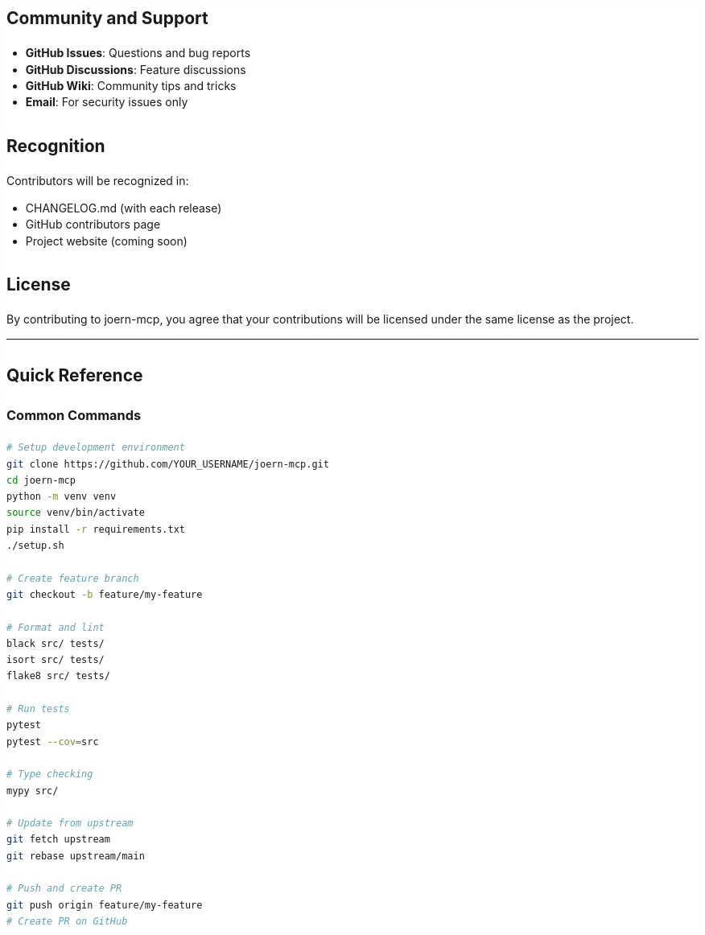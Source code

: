 ## Community and Support

- **GitHub Issues**: Questions and bug reports
- **GitHub Discussions**: Feature discussions
- **GitHub Wiki**: Community tips and tricks
- **Email**: For security issues only

## Recognition

Contributors will be recognized in:
- CHANGELOG.md (with each release)
- GitHub contributors page
- Project website (coming soon)

## License

By contributing to joern-mcp, you agree that your contributions will be licensed under the same license as the project.

---

## Quick Reference

### Common Commands

```bash
# Setup development environment
git clone https://github.com/YOUR_USERNAME/joern-mcp.git
cd joern-mcp
python -m venv venv
source venv/bin/activate
pip install -r requirements.txt
./setup.sh

# Create feature branch
git checkout -b feature/my-feature

# Format and lint
black src/ tests/
isort src/ tests/
flake8 src/ tests/

# Run tests
pytest
pytest --cov=src

# Type checking
mypy src/

# Update from upstream
git fetch upstream
git rebase upstream/main

# Push and create PR
git push origin feature/my-feature
# Create PR on GitHub
```
